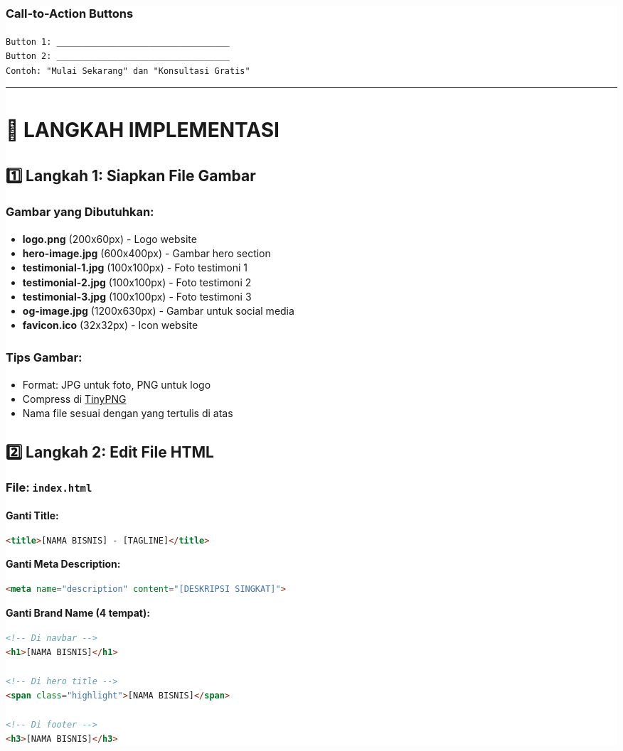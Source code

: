 ### Call-to-Action Buttons
```
Button 1: __________________________________
Button 2: __________________________________
Contoh: "Mulai Sekarang" dan "Konsultasi Gratis"
```

---

# 🔄 LANGKAH IMPLEMENTASI

## 1️⃣ Langkah 1: Siapkan File Gambar

### Gambar yang Dibutuhkan:
- **logo.png** (200x60px) - Logo website
- **hero-image.jpg** (600x400px) - Gambar hero section  
- **testimonial-1.jpg** (100x100px) - Foto testimoni 1
- **testimonial-2.jpg** (100x100px) - Foto testimoni 2
- **testimonial-3.jpg** (100x100px) - Foto testimoni 3
- **og-image.jpg** (1200x630px) - Gambar untuk social media
- **favicon.ico** (32x32px) - Icon website

### Tips Gambar:
- Format: JPG untuk foto, PNG untuk logo
- Compress di [TinyPNG](https://tinypng.com)
- Nama file sesuai dengan yang tertulis di atas

## 2️⃣ Langkah 2: Edit File HTML

### File: `index.html`

**Ganti Title:**
```html
<title>[NAMA BISNIS] - [TAGLINE]</title>
```

**Ganti Meta Description:**
```html
<meta name="description" content="[DESKRIPSI SINGKAT]">
```

**Ganti Brand Name (4 tempat):**
```html
<!-- Di navbar -->
<h1>[NAMA BISNIS]</h1>

<!-- Di hero title -->
<span class="highlight">[NAMA BISNIS]</span>

<!-- Di footer -->
<h3>[NAMA BISNIS]</h3>
```
